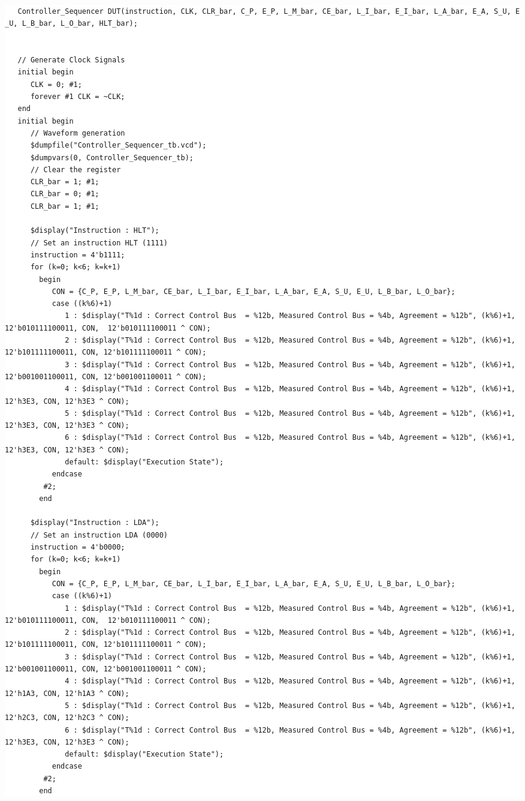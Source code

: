        Controller_Sequencer DUT(instruction, CLK, CLR_bar, C_P, E_P, L_M_bar, CE_bar, L_I_bar, E_I_bar, L_A_bar, E_A, S_U, E_U, L_B_bar, L_O_bar, HLT_bar);
    
    
       // Generate Clock Signals
       initial begin
          CLK = 0; #1;
          forever #1 CLK = ~CLK;
       end
       initial begin
          // Waveform generation
          $dumpfile("Controller_Sequencer_tb.vcd");
          $dumpvars(0, Controller_Sequencer_tb);
          // Clear the register
          CLR_bar = 1; #1;
          CLR_bar = 0; #1;
          CLR_bar = 1; #1;
    
          $display("Instruction : HLT");
          // Set an instruction HLT (1111)
          instruction = 4'b1111;
          for (k=0; k<6; k=k+1)
            begin
               CON = {C_P, E_P, L_M_bar, CE_bar, L_I_bar, E_I_bar, L_A_bar, E_A, S_U, E_U, L_B_bar, L_O_bar};
               case ((k%6)+1)
                  1 : $display("T%1d : Correct Control Bus  = %12b, Measured Control Bus = %4b, Agreement = %12b", (k%6)+1, 12'b010111100011, CON,  12'b010111100011 ^ CON);
                  2 : $display("T%1d : Correct Control Bus  = %12b, Measured Control Bus = %4b, Agreement = %12b", (k%6)+1, 12'b101111100011, CON, 12'b101111100011 ^ CON);
                  3 : $display("T%1d : Correct Control Bus  = %12b, Measured Control Bus = %4b, Agreement = %12b", (k%6)+1, 12'b001001100011, CON, 12'b001001100011 ^ CON);
                  4 : $display("T%1d : Correct Control Bus  = %12b, Measured Control Bus = %4b, Agreement = %12b", (k%6)+1, 12'h3E3, CON, 12'h3E3 ^ CON);
                  5 : $display("T%1d : Correct Control Bus  = %12b, Measured Control Bus = %4b, Agreement = %12b", (k%6)+1, 12'h3E3, CON, 12'h3E3 ^ CON);
                  6 : $display("T%1d : Correct Control Bus  = %12b, Measured Control Bus = %4b, Agreement = %12b", (k%6)+1, 12'h3E3, CON, 12'h3E3 ^ CON);
                  default: $display("Execution State");
               endcase
             #2;
            end
    
          $display("Instruction : LDA");
          // Set an instruction LDA (0000)
          instruction = 4'b0000;
          for (k=0; k<6; k=k+1)
            begin
               CON = {C_P, E_P, L_M_bar, CE_bar, L_I_bar, E_I_bar, L_A_bar, E_A, S_U, E_U, L_B_bar, L_O_bar};
               case ((k%6)+1)
                  1 : $display("T%1d : Correct Control Bus  = %12b, Measured Control Bus = %4b, Agreement = %12b", (k%6)+1, 12'b010111100011, CON,  12'b010111100011 ^ CON);
                  2 : $display("T%1d : Correct Control Bus  = %12b, Measured Control Bus = %4b, Agreement = %12b", (k%6)+1, 12'b101111100011, CON, 12'b101111100011 ^ CON);
                  3 : $display("T%1d : Correct Control Bus  = %12b, Measured Control Bus = %4b, Agreement = %12b", (k%6)+1, 12'b001001100011, CON, 12'b001001100011 ^ CON);
                  4 : $display("T%1d : Correct Control Bus  = %12b, Measured Control Bus = %4b, Agreement = %12b", (k%6)+1, 12'h1A3, CON, 12'h1A3 ^ CON);
                  5 : $display("T%1d : Correct Control Bus  = %12b, Measured Control Bus = %4b, Agreement = %12b", (k%6)+1, 12'h2C3, CON, 12'h2C3 ^ CON);
                  6 : $display("T%1d : Correct Control Bus  = %12b, Measured Control Bus = %4b, Agreement = %12b", (k%6)+1, 12'h3E3, CON, 12'h3E3 ^ CON);
                  default: $display("Execution State");
               endcase
             #2;
            end
    